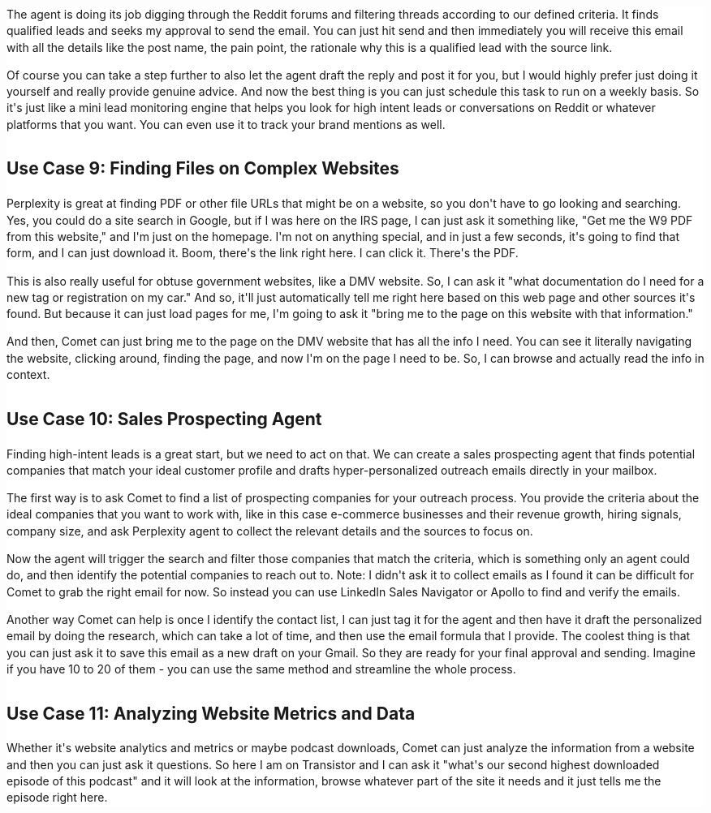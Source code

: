 The agent is doing its job digging through the Reddit forums and filtering threads according to our defined criteria. It finds qualified leads and seeks my approval to send the email. You can just hit send and then immediately you will receive this email with all the details like the post name, the pain point, the rationale why this is a qualified lead with the source link.

Of course you can take a step further to also let the agent draft the reply and post it for you, but I would highly prefer just doing it yourself and really provide genuine advice. And now the best thing is you can just schedule this task to run on a weekly basis. So it's just like a mini lead monitoring engine that helps you look for high intent leads or conversations on Reddit or whatever platforms that you want. You can even use it to track your brand mentions as well.

## Use Case 9: Finding Files on Complex Websites

Perplexity is great at finding PDF or other file URLs that might be on a website, so you don't have to go looking and searching. Yes, you could do a site search in Google, but if I was here on the IRS page, I can just ask it something like, "Get me the W9 PDF from this website," and I'm just on the homepage. I'm not on anything special, and in just a few seconds, it's going to find that form, and I can just download it. Boom, there's the link right here. I can click it. There's the PDF.

This is also really useful for obtuse government websites, like a DMV website. So, I can ask it "what documentation do I need for a new tag or registration on my car." And so, it'll just automatically tell me right here based on this web page and other sources it's found. But because it can just load pages for me, I'm going to ask it "bring me to the page on this website with that information."

And then, Comet can just bring me to the page on the DMV website that has all the info I need. You can see it literally navigating the website, clicking around, finding the page, and now I'm on the page I need to be. So, I can browse and actually read the info in context.

## Use Case 10: Sales Prospecting Agent

Finding high-intent leads is a great start, but we need to act on that. We can create a sales prospecting agent that finds potential companies that match your ideal customer profile and drafts hyper-personalized outreach emails directly in your mailbox.

The first way is to ask Comet to find a list of prospecting companies for your outreach process. You provide the criteria about the ideal companies that you want to work with, like in this case e-commerce businesses and their revenue growth, hiring signals, company size, and ask Perplexity agent to collect the relevant details and the sources to focus on.

Now the agent will trigger the search and filter those companies that match the criteria, which is something only an agent could do, and then identify the potential companies to reach out to. Note: I didn't ask it to collect emails as I found it can be difficult for Comet to grab the right email for now. So instead you can use LinkedIn Sales Navigator or Apollo to find and verify the emails.

Another way Comet can help is once I identify the contact list, I can just tag it for the agent and then have it draft the personalized email by doing the research, which can take a lot of time, and then use the email formula that I provide. The coolest thing is that you can just ask it to save this email as a new draft on your Gmail. So they are ready for your final approval and sending. Imagine if you have 10 to 20 of them - you can use the same method and streamline the whole process.

## Use Case 11: Analyzing Website Metrics and Data

Whether it's website analytics and metrics or maybe podcast downloads, Comet can just analyze the information from a website and then you can just ask it questions. So here I am on Transistor and I can ask it "what's our second highest downloaded episode of this podcast" and it will look at the information, browse whatever part of the site it needs and it just tells me the episode right here.
